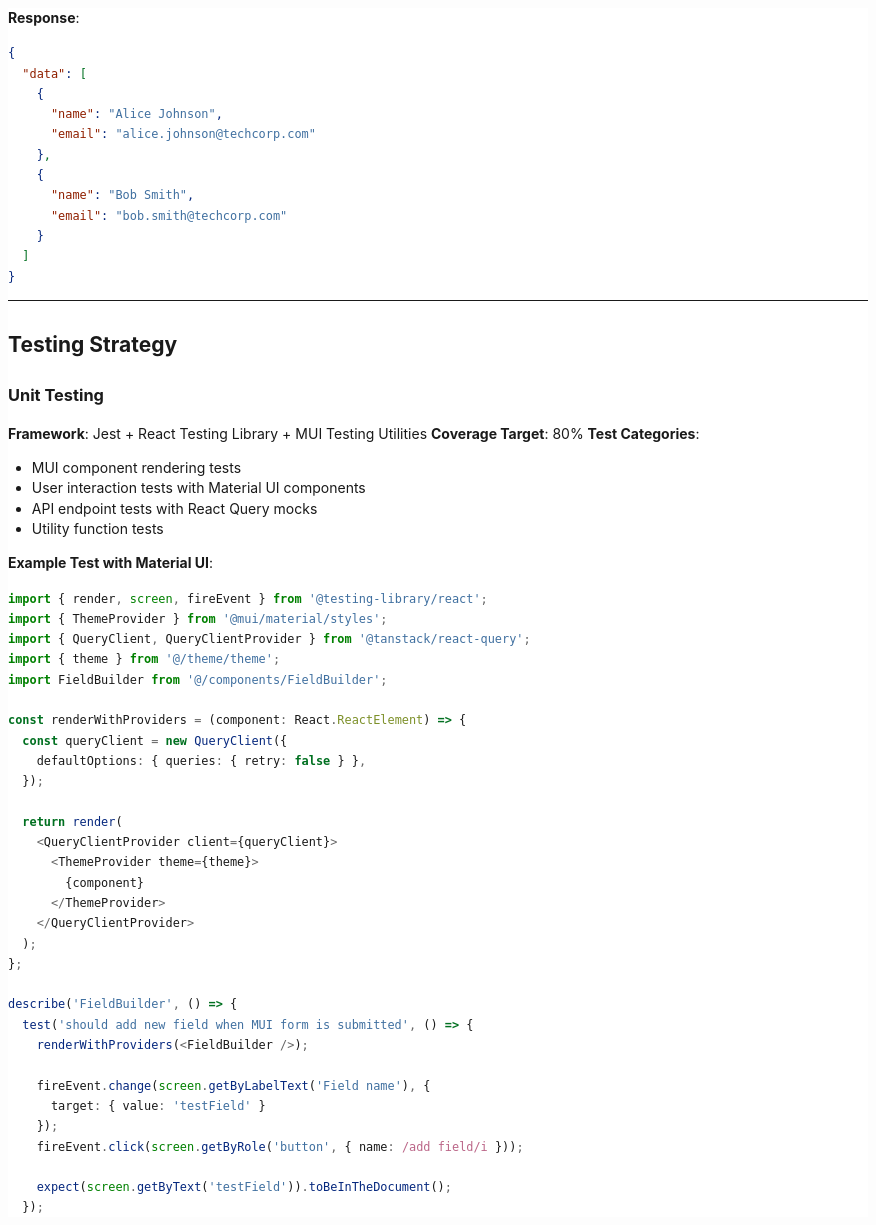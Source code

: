 ```json
```
**Response**:
```json
{
  "data": [
    {
      "name": "Alice Johnson",
      "email": "alice.johnson@techcorp.com"
    },
    {
      "name": "Bob Smith",
      "email": "bob.smith@techcorp.com"
    }
  ]
}
```

---

## Testing Strategy

### Unit Testing
**Framework**: Jest + React Testing Library + MUI Testing Utilities
**Coverage Target**: 80%
**Test Categories**:
- MUI component rendering tests
- User interaction tests with Material UI components
- API endpoint tests with React Query mocks
- Utility function tests

**Example Test with Material UI**:
```typescript
import { render, screen, fireEvent } from '@testing-library/react';
import { ThemeProvider } from '@mui/material/styles';
import { QueryClient, QueryClientProvider } from '@tanstack/react-query';
import { theme } from '@/theme/theme';
import FieldBuilder from '@/components/FieldBuilder';

const renderWithProviders = (component: React.ReactElement) => {
  const queryClient = new QueryClient({
    defaultOptions: { queries: { retry: false } },
  });
  
  return render(
    <QueryClientProvider client={queryClient}>
      <ThemeProvider theme={theme}>
        {component}
      </ThemeProvider>
    </QueryClientProvider>
  );
};

describe('FieldBuilder', () => {
  test('should add new field when MUI form is submitted', () => {
    renderWithProviders(<FieldBuilder />);
    
    fireEvent.change(screen.getByLabelText('Field name'), {
      target: { value: 'testField' }
    });
    fireEvent.click(screen.getByRole('button', { name: /add field/i }));
    
    expect(screen.getByText('testField')).toBeInTheDocument();
  });
```